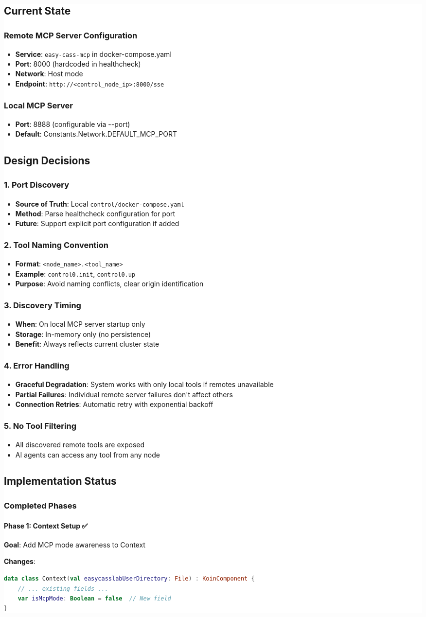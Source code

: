 ## Current State

### Remote MCP Server Configuration
- **Service**: `easy-cass-mcp` in docker-compose.yaml
- **Port**: 8000 (hardcoded in healthcheck)
- **Network**: Host mode
- **Endpoint**: `http://<control_node_ip>:8000/sse`

### Local MCP Server
- **Port**: 8888 (configurable via --port)
- **Default**: Constants.Network.DEFAULT_MCP_PORT

## Design Decisions

### 1. Port Discovery
- **Source of Truth**: Local `control/docker-compose.yaml`
- **Method**: Parse healthcheck configuration for port
- **Future**: Support explicit port configuration if added

### 2. Tool Naming Convention
- **Format**: `<node_name>.<tool_name>`
- **Example**: `control0.init`, `control0.up`
- **Purpose**: Avoid naming conflicts, clear origin identification

### 3. Discovery Timing
- **When**: On local MCP server startup only
- **Storage**: In-memory only (no persistence)
- **Benefit**: Always reflects current cluster state

### 4. Error Handling
- **Graceful Degradation**: System works with only local tools if remotes unavailable
- **Partial Failures**: Individual remote server failures don't affect others
- **Connection Retries**: Automatic retry with exponential backoff

### 5. No Tool Filtering
- All discovered remote tools are exposed
- AI agents can access any tool from any node

## Implementation Status

### Completed Phases

#### Phase 1: Context Setup ✅
**Goal**: Add MCP mode awareness to Context

**Changes**:
```kotlin
data class Context(val easycasslabUserDirectory: File) : KoinComponent {
    // ... existing fields ...
    var isMcpMode: Boolean = false  // New field
}
```
